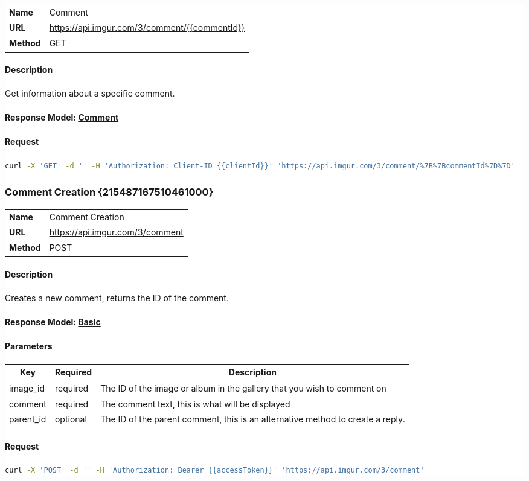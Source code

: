 | | |
|--|--|
|__Name__| Comment|
|__URL__| https://api.imgur.com/3/comment/{{commentId}} |
|__Method__| GET|

#### Description
Get information about a specific comment.

#### Response Model: [Comment](https://api.imgur.com/models/comment)

#### Request

```sh
curl -X 'GET' -d '' -H 'Authorization: Client-ID {{clientId}}' 'https://api.imgur.com/3/comment/%7B%7BcommentId%7D%7D'
```




### Comment Creation {215487167510461000}

| | |
|--|--|
|__Name__| Comment Creation|
|__URL__| https://api.imgur.com/3/comment |
|__Method__| POST|

#### Description
Creates a new comment, returns the ID of the comment.

#### Response Model: [Basic](https://api.imgur.com/models/basic)

#### Parameters

| Key       | Required | Description                                                                    |
|-----------|----------|--------------------------------------------------------------------------------|
| image_id  | required | The ID of the image or album in the gallery that you wish to comment on                 |
| comment   | required | The comment text, this is what will be displayed                               |
| parent_id | optional | The ID of the parent comment, this is an alternative method to create a reply. |

#### Request

```sh
curl -X 'POST' -d '' -H 'Authorization: Bearer {{accessToken}}' 'https://api.imgur.com/3/comment'
```
